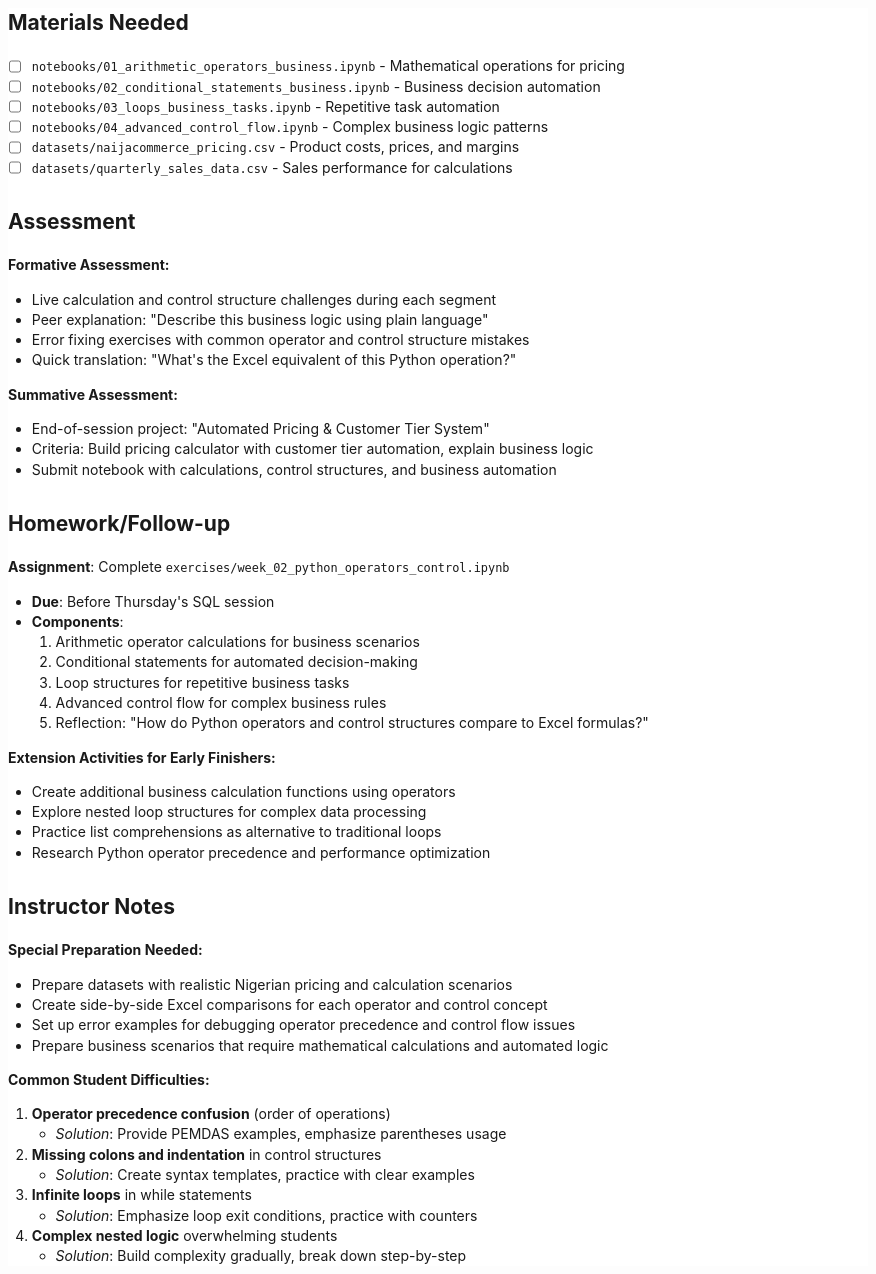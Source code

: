 ## Materials Needed
- [ ] `notebooks/01_arithmetic_operators_business.ipynb` - Mathematical operations for pricing
- [ ] `notebooks/02_conditional_statements_business.ipynb` - Business decision automation
- [ ] `notebooks/03_loops_business_tasks.ipynb` - Repetitive task automation
- [ ] `notebooks/04_advanced_control_flow.ipynb` - Complex business logic patterns
- [ ] `datasets/naijacommerce_pricing.csv` - Product costs, prices, and margins
- [ ] `datasets/quarterly_sales_data.csv` - Sales performance for calculations

## Assessment

**Formative Assessment:**
- Live calculation and control structure challenges during each segment
- Peer explanation: "Describe this business logic using plain language"
- Error fixing exercises with common operator and control structure mistakes
- Quick translation: "What's the Excel equivalent of this Python operation?"

**Summative Assessment:**
- End-of-session project: "Automated Pricing & Customer Tier System"
- Criteria: Build pricing calculator with customer tier automation, explain business logic
- Submit notebook with calculations, control structures, and business automation

## Homework/Follow-up
**Assignment**: Complete `exercises/week_02_python_operators_control.ipynb`
- **Due**: Before Thursday's SQL session
- **Components**:
  1. Arithmetic operator calculations for business scenarios
  2. Conditional statements for automated decision-making
  3. Loop structures for repetitive business tasks
  4. Advanced control flow for complex business rules
  5. Reflection: "How do Python operators and control structures compare to Excel formulas?"

**Extension Activities for Early Finishers:**
- Create additional business calculation functions using operators
- Explore nested loop structures for complex data processing
- Practice list comprehensions as alternative to traditional loops
- Research Python operator precedence and performance optimization

## Instructor Notes

**Special Preparation Needed:**
- Prepare datasets with realistic Nigerian pricing and calculation scenarios
- Create side-by-side Excel comparisons for each operator and control concept
- Set up error examples for debugging operator precedence and control flow issues
- Prepare business scenarios that require mathematical calculations and automated logic

**Common Student Difficulties:**
1. **Operator precedence confusion** (order of operations)
   - *Solution*: Provide PEMDAS examples, emphasize parentheses usage
2. **Missing colons and indentation** in control structures
   - *Solution*: Create syntax templates, practice with clear examples
3. **Infinite loops** in while statements
   - *Solution*: Emphasize loop exit conditions, practice with counters
4. **Complex nested logic** overwhelming students
   - *Solution*: Build complexity gradually, break down step-by-step
